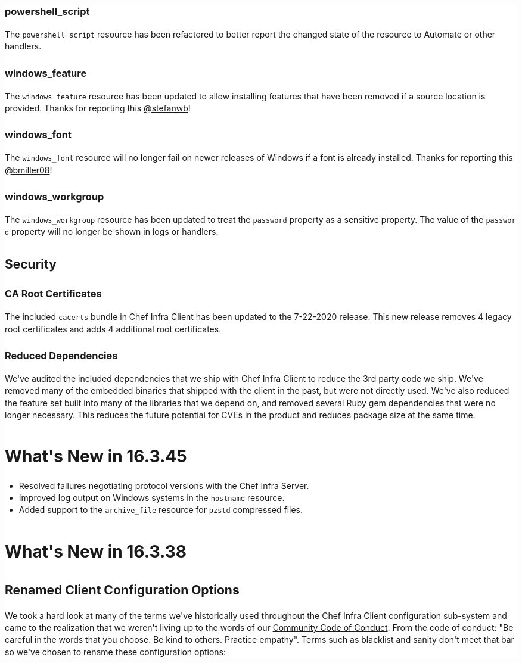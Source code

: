 ### powershell_script

The `powershell_script` resource has been refactored to better report the changed state of the resource to Automate or other handlers.

### windows_feature

The `windows_feature` resource has been updated to allow installing features that have been removed if a source location is provided. Thanks for reporting this [@stefanwb](https://github.com/stefanwb)!

### windows_font

The `windows_font` resource will no longer fail on newer releases of Windows if a font is already installed. Thanks for reporting this [@bmiller08](https://github.com/bmiller08)!

### windows_workgroup

The `windows_workgroup` resource has been updated to treat the `password` property as a sensitive property. The value of the `password` property will no longer be shown in logs or handlers.

## Security

### CA Root Certificates

The included `cacerts` bundle in Chef Infra Client has been updated to the 7-22-2020 release. This new release removes 4 legacy root certificates and adds 4 additional root certificates.

### Reduced Dependencies

We've audited the included dependencies that we ship with Chef Infra Client to reduce the 3rd party code we ship. We've removed many of the embedded binaries that shipped with the client in the past, but were not directly used. We've also reduced the feature set built into many of the libraries that we depend on, and removed several Ruby gem dependencies that were no longer necessary. This reduces the future potential for CVEs in the product and reduces package size at the same time.

# What's New in 16.3.45

- Resolved failures negotiating protocol versions with the Chef Infra Server.
- Improved log output on Windows systems in the `hostname` resource.
- Added support to the `archive_file` resource for `pzstd` compressed files.

# What's New in 16.3.38

## Renamed Client Configuration Options

We took a hard look at many of the terms we've historically used throughout the Chef Infra Client configuration sub-system and came to the realization that we weren't living up to the words of our [Community Code of Conduct](https://community.chef.io/code-of-conduct/). From the code of conduct: "Be careful in the words that you choose. Be kind to others. Practice empathy". Terms such as blacklist and sanity don't meet that bar so we've chosen to rename these configuration options:
